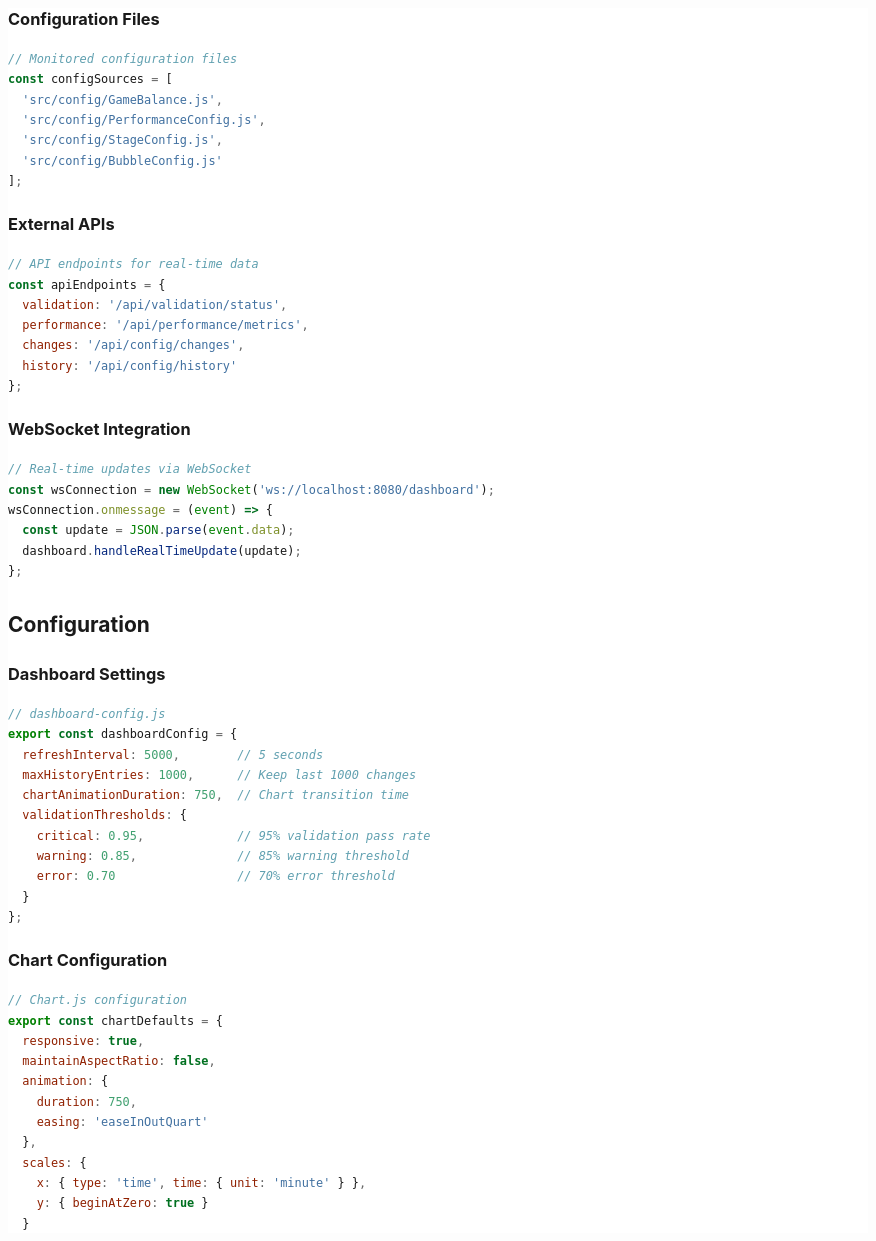 ### Configuration Files
```javascript
// Monitored configuration files
const configSources = [
  'src/config/GameBalance.js',
  'src/config/PerformanceConfig.js', 
  'src/config/StageConfig.js',
  'src/config/BubbleConfig.js'
];
```

### External APIs
```javascript
// API endpoints for real-time data
const apiEndpoints = {
  validation: '/api/validation/status',
  performance: '/api/performance/metrics',
  changes: '/api/config/changes',
  history: '/api/config/history'
};
```

### WebSocket Integration
```javascript
// Real-time updates via WebSocket
const wsConnection = new WebSocket('ws://localhost:8080/dashboard');
wsConnection.onmessage = (event) => {
  const update = JSON.parse(event.data);
  dashboard.handleRealTimeUpdate(update);
};
```

## Configuration

### Dashboard Settings
```javascript
// dashboard-config.js
export const dashboardConfig = {
  refreshInterval: 5000,        // 5 seconds
  maxHistoryEntries: 1000,      // Keep last 1000 changes
  chartAnimationDuration: 750,  // Chart transition time
  validationThresholds: {
    critical: 0.95,             // 95% validation pass rate
    warning: 0.85,              // 85% warning threshold
    error: 0.70                 // 70% error threshold
  }
};
```

### Chart Configuration
```javascript
// Chart.js configuration
export const chartDefaults = {
  responsive: true,
  maintainAspectRatio: false,
  animation: {
    duration: 750,
    easing: 'easeInOutQuart'
  },
  scales: {
    x: { type: 'time', time: { unit: 'minute' } },
    y: { beginAtZero: true }
  }
```